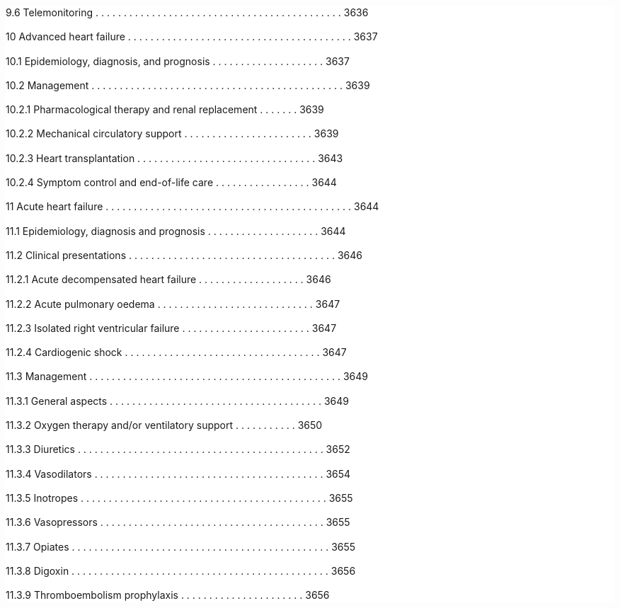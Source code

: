 9.6 Telemonitoring . . . . . . . . . . . . . . . . . . . . . . . . . . . . . . . . . . . . . . . . . . . . 3636

10 Advanced heart failure . . . . . . . . . . . . . . . . . . . . . . . . . . . . . . . . . . . . . . . . 3637

10.1 Epidemiology, diagnosis, and prognosis . . . . . . . . . . . . . . . . . . . . 3637

10.2 Management . . . . . . . . . . . . . . . . . . . . . . . . . . . . . . . . . . . . . . . . . . . . . 3639

10.2.1 Pharmacological therapy and renal replacement . . . . . . . 3639

10.2.2 Mechanical circulatory support . . . . . . . . . . . . . . . . . . . . . . . 3639

10.2.3 Heart transplantation . . . . . . . . . . . . . . . . . . . . . . . . . . . . . . . . 3643

10.2.4 Symptom control and end-of-life care . . . . . . . . . . . . . . . . . 3644

11 Acute heart failure . . . . . . . . . . . . . . . . . . . . . . . . . . . . . . . . . . . . . . . . . . . . 3644

11.1 Epidemiology, diagnosis and prognosis . . . . . . . . . . . . . . . . . . . . 3644

11.2 Clinical presentations . . . . . . . . . . . . . . . . . . . . . . . . . . . . . . . . . . . . . 3646

11.2.1 Acute decompensated heart failure . . . . . . . . . . . . . . . . . . . 3646

11.2.2 Acute pulmonary oedema . . . . . . . . . . . . . . . . . . . . . . . . . . . . 3647

11.2.3 Isolated right ventricular failure . . . . . . . . . . . . . . . . . . . . . . . 3647

11.2.4 Cardiogenic shock . . . . . . . . . . . . . . . . . . . . . . . . . . . . . . . . . . . 3647

11.3 Management . . . . . . . . . . . . . . . . . . . . . . . . . . . . . . . . . . . . . . . . . . . . . 3649

11.3.1 General aspects . . . . . . . . . . . . . . . . . . . . . . . . . . . . . . . . . . . . . . 3649

11.3.2 Oxygen therapy and/or ventilatory support . . . . . . . . . . . 3650

11.3.3 Diuretics . . . . . . . . . . . . . . . . . . . . . . . . . . . . . . . . . . . . . . . . . . . . 3652

11.3.4 Vasodilators . . . . . . . . . . . . . . . . . . . . . . . . . . . . . . . . . . . . . . . . . 3654

11.3.5 Inotropes . . . . . . . . . . . . . . . . . . . . . . . . . . . . . . . . . . . . . . . . . . . . 3655

11.3.6 Vasopressors . . . . . . . . . . . . . . . . . . . . . . . . . . . . . . . . . . . . . . . . 3655

11.3.7 Opiates . . . . . . . . . . . . . . . . . . . . . . . . . . . . . . . . . . . . . . . . . . . . . . 3655

11.3.8 Digoxin . . . . . . . . . . . . . . . . . . . . . . . . . . . . . . . . . . . . . . . . . . . . . . 3656

11.3.9 Thromboembolism prophylaxis . . . . . . . . . . . . . . . . . . . . . . 3656
